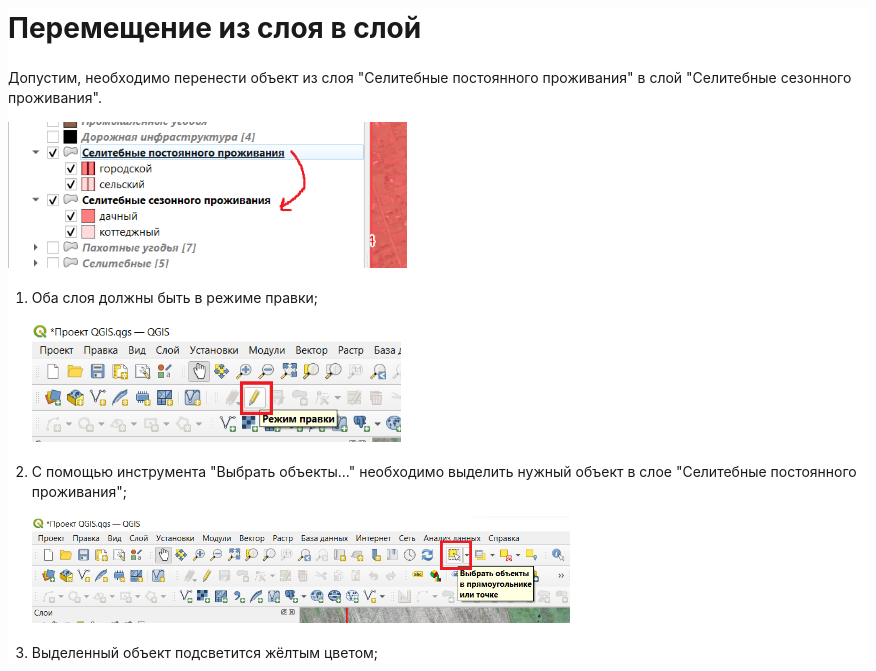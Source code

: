 # Перемещение из слоя в слой

Допустим, необходимо перенести объект из слоя "Селитебные постоянного проживания" в слой "Селитебные сезонного проживания".

<img title="" src="move-objects--two-layers.png" alt="move-objects--two-layers.png" data-align="center" width="399">

1. Оба слоя должны быть в режиме правки;
   
   <img title="" src="move-objects--edit-mode.png" alt="move-objects--edit-mode.png" data-align="center" width="369">

2. С помощью инструмента "Выбрать объекты..." необходимо выделить нужный объект в слое "Селитебные постоянного проживания";
   
   <img title="" src="move-objects--select-objects.png" alt="move-objects--select-objects.png" data-align="center" width="538">

3. Выделенный объект подсветится жёлтым цветом;
   